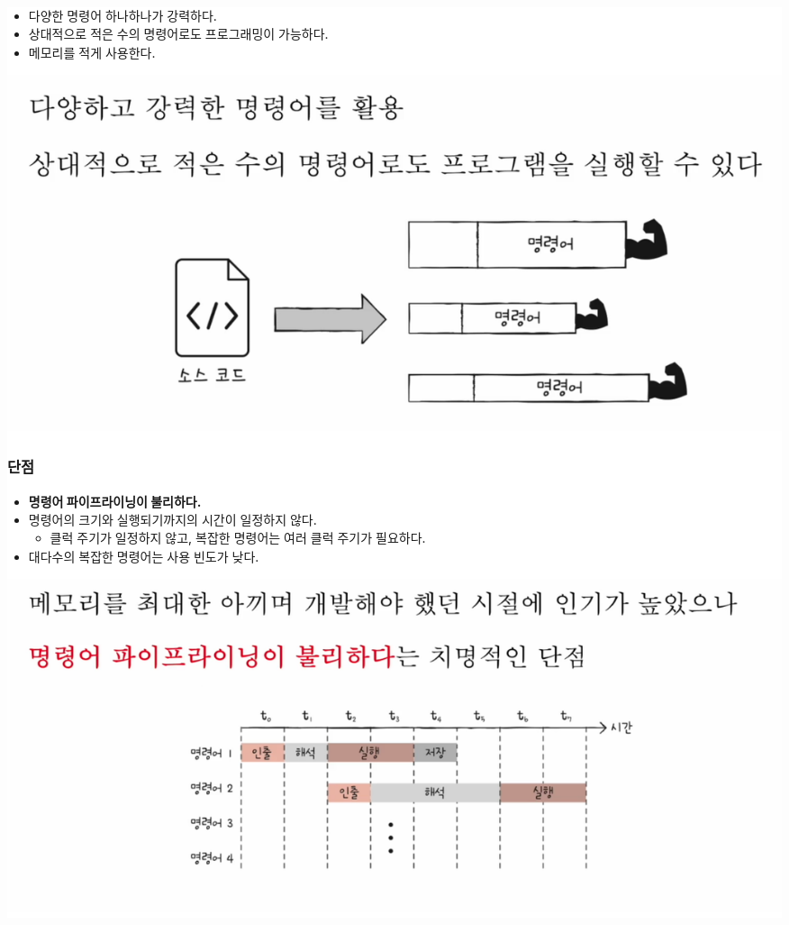 - 다양한 명령어 하나하나가 강력하다.
- 상대적으로 적은 수의 명령어로도 프로그래밍이 가능하다.
- 메모리를 적게 사용한다.

![Untitled](Computer%20Science%200cbe1a4d2b0342d4a6f134ab5951701e/Computer%20Architecture%203148bc2581ca47c6854333a13f18f830/CPU%20Performance%20e2333d5b6b2948749ff49b0710879c0a/Untitled%209.png)

### **단점**

- **명령어 파이프라이닝이 불리하다.**
- 명령어의 크기와 실행되기까지의 시간이 일정하지 않다.
    - 클럭 주기가 일정하지 않고, 복잡한 명령어는 여러 클럭 주기가 필요하다.
- 대다수의 복잡한 명령어는 사용 빈도가 낮다.

![Untitled](Computer%20Science%200cbe1a4d2b0342d4a6f134ab5951701e/Computer%20Architecture%203148bc2581ca47c6854333a13f18f830/CPU%20Performance%20e2333d5b6b2948749ff49b0710879c0a/Untitled%2010.png)
